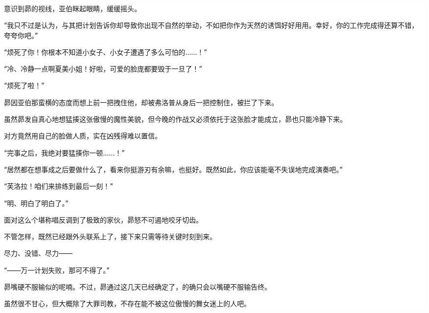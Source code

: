 意识到昴的视线，亚伯眯起眼睛，缓缓摇头。

“我只不过是认为，与其把计划告诉你却导致你出现不自然的举动，不如把你作为天然的诱饵好好用用。幸好，你的工作完成得还算不错，夸夸你吧。”

“烦死了你！你根本不知道小女子、小女子遭遇了多么可怕的……！”

“冷、冷静一点啊夏美小姐！好啦，可爱的脸庞都要毁于一旦了！”

“烦死了啦！”

昴因亚伯那蛮横的态度而想上前一把拽住他，却被弗洛普从身后一把控制住，被拦了下来。

虽然昴发自真心地想猛揍这张傲慢的魔性美貌，但今晚的作战又必须依托于这张脸才能成立，昴也只能冷静下来。

对方竟然用自己的脸做人质，实在凶残得难以置信。

“完事之后，我绝对要猛揍你一顿……！”

“居然都在想事成之后要做什么了，看来你挺游刃有余嘛，也挺好。既然如此，你应该能毫不失误地完成演奏吧。”

“芙洛拉！咱们来排练到最后一刻！”

“明、明白了明白了。”

面对这么个堪称唱反调到了极致的家伙，昴怒不可遏地咬牙切齿。

不管怎样，既然已经跟外头联系上了，接下来只需等待关键时刻到来。

尽力、没错、尽力——

“——万一计划失败，那可不得了。”

昴嘴硬不服输似的呢喃。不过，昴通过这几天已经确定了，的确只会以嘴硬不服输告终。

虽然很不甘心，但大概除了大罪司教，不存在能不被这位傲慢的舞女迷上的人吧。

